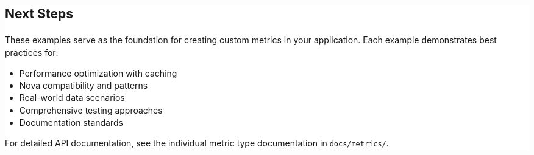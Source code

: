 ## Next Steps

These examples serve as the foundation for creating custom metrics in your application. Each example demonstrates best practices for:

- Performance optimization with caching
- Nova compatibility and patterns
- Real-world data scenarios
- Comprehensive testing approaches
- Documentation standards

For detailed API documentation, see the individual metric type documentation in `docs/metrics/`.
